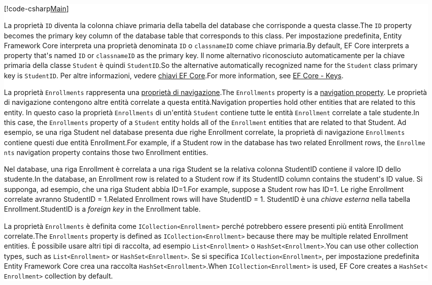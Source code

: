   [!code-csharp[Main](intro/samples/cu30snapshots/1-intro/Models/Student.cs)]

<span data-ttu-id="0d0f1-160">La proprietà `ID` diventa la colonna chiave primaria della tabella del database che corrisponde a questa classe.</span><span class="sxs-lookup"><span data-stu-id="0d0f1-160">The `ID` property becomes the primary key column of the database table that corresponds to this class.</span></span> <span data-ttu-id="0d0f1-161">Per impostazione predefinita, Entity Framework Core interpreta una proprietà denominata `ID` o `classnameID` come chiave primaria.</span><span class="sxs-lookup"><span data-stu-id="0d0f1-161">By default, EF Core interprets a property that's named `ID` or `classnameID` as the primary key.</span></span> <span data-ttu-id="0d0f1-162">Il nome alternativo riconosciuto automaticamente per la chiave primaria della classe `Student` è quindi `StudentID`.</span><span class="sxs-lookup"><span data-stu-id="0d0f1-162">So the alternative automatically recognized name for the `Student` class primary key is `StudentID`.</span></span> <span data-ttu-id="0d0f1-163">Per altre informazioni, vedere [chiavi EF Core](/ef/core/modeling/keys?tabs=data-annotations).</span><span class="sxs-lookup"><span data-stu-id="0d0f1-163">For more information, see [EF Core - Keys](/ef/core/modeling/keys?tabs=data-annotations).</span></span>

<span data-ttu-id="0d0f1-164">La proprietà `Enrollments` rappresenta una [proprietà di navigazione](/ef/core/modeling/relationships).</span><span class="sxs-lookup"><span data-stu-id="0d0f1-164">The `Enrollments` property is a [navigation property](/ef/core/modeling/relationships).</span></span> <span data-ttu-id="0d0f1-165">Le proprietà di navigazione contengono altre entità correlate a questa entità.</span><span class="sxs-lookup"><span data-stu-id="0d0f1-165">Navigation properties hold other entities that are related to this entity.</span></span> <span data-ttu-id="0d0f1-166">In questo caso la proprietà `Enrollments` di un'entità `Student` contiene tutte le entità `Enrollment` correlate a tale studente.</span><span class="sxs-lookup"><span data-stu-id="0d0f1-166">In this case, the `Enrollments` property of a `Student` entity holds all of the `Enrollment` entities that are related to that Student.</span></span> <span data-ttu-id="0d0f1-167">Ad esempio, se una riga Student nel database presenta due righe Enrollment correlate, la proprietà di navigazione `Enrollments` contiene questi due entità Enrollment.</span><span class="sxs-lookup"><span data-stu-id="0d0f1-167">For example, if a Student row in the database has two related Enrollment rows, the `Enrollments` navigation property contains those two Enrollment entities.</span></span> 

<span data-ttu-id="0d0f1-168">Nel database, una riga Enrollment è correlata a una riga Student se la relativa colonna StudentID contiene il valore ID dello studente.</span><span class="sxs-lookup"><span data-stu-id="0d0f1-168">In the database, an Enrollment row is related to a Student row if its StudentID column contains the student's ID value.</span></span> <span data-ttu-id="0d0f1-169">Si supponga, ad esempio, che una riga Student abbia ID=1.</span><span class="sxs-lookup"><span data-stu-id="0d0f1-169">For example, suppose a Student row has ID=1.</span></span> <span data-ttu-id="0d0f1-170">Le righe Enrollment correlate avranno StudentID = 1.</span><span class="sxs-lookup"><span data-stu-id="0d0f1-170">Related Enrollment rows will have StudentID = 1.</span></span> <span data-ttu-id="0d0f1-171">StudentID è una *chiave esterna* nella tabella Enrollment.</span><span class="sxs-lookup"><span data-stu-id="0d0f1-171">StudentID is a *foreign key* in the Enrollment table.</span></span> 

<span data-ttu-id="0d0f1-172">La proprietà `Enrollments` è definita come `ICollection<Enrollment>` perché potrebbero essere presenti più entità Enrollment correlate.</span><span class="sxs-lookup"><span data-stu-id="0d0f1-172">The `Enrollments` property is defined as `ICollection<Enrollment>` because there may be multiple related Enrollment entities.</span></span> <span data-ttu-id="0d0f1-173">È possibile usare altri tipi di raccolta, ad esempio `List<Enrollment>` o `HashSet<Enrollment>`.</span><span class="sxs-lookup"><span data-stu-id="0d0f1-173">You can use other collection types, such as `List<Enrollment>` or `HashSet<Enrollment>`.</span></span> <span data-ttu-id="0d0f1-174">Se si specifica `ICollection<Enrollment>`, per impostazione predefinita Entity Framework Core crea una raccolta `HashSet<Enrollment>`.</span><span class="sxs-lookup"><span data-stu-id="0d0f1-174">When `ICollection<Enrollment>` is used, EF Core creates a `HashSet<Enrollment>` collection by default.</span></span>
